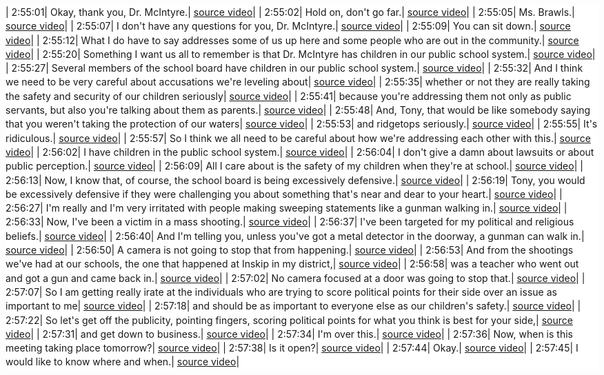 | 2:55:01| Okay, thank you, Dr. McIntyre.| [source video](https://archive.org/details/CoCom130225?start=10501)|
| 2:55:02| Hold on, don't go far.| [source video](https://archive.org/details/CoCom130225?start=10502)|
| 2:55:05| Ms. Brawls.| [source video](https://archive.org/details/CoCom130225?start=10505)|
| 2:55:07| I don't have any questions for you, Dr. McIntyre.| [source video](https://archive.org/details/CoCom130225?start=10507)|
| 2:55:09| You can sit down.| [source video](https://archive.org/details/CoCom130225?start=10509)|
| 2:55:12| What I do have to say addresses some of us up here and some people who are out in the community.| [source video](https://archive.org/details/CoCom130225?start=10512)|
| 2:55:20| Something I want us all to remember is that Dr. McIntyre has children in our public school system.| [source video](https://archive.org/details/CoCom130225?start=10520)|
| 2:55:27| Several members of the school board have children in our public school system.| [source video](https://archive.org/details/CoCom130225?start=10527)|
| 2:55:32| And I think we need to be very careful about accusations we're leveling about| [source video](https://archive.org/details/CoCom130225?start=10532)|
| 2:55:35| whether or not they are really taking the safety and security of our children seriously| [source video](https://archive.org/details/CoCom130225?start=10535)|
| 2:55:41| because you're addressing them not only as public servants, but also you're talking about them as parents.| [source video](https://archive.org/details/CoCom130225?start=10541)|
| 2:55:48| And, Tony, that would be like somebody saying that you weren't taking the protection of our waters| [source video](https://archive.org/details/CoCom130225?start=10548)|
| 2:55:53| and ridgetops seriously.| [source video](https://archive.org/details/CoCom130225?start=10553)|
| 2:55:55| It's ridiculous.| [source video](https://archive.org/details/CoCom130225?start=10555)|
| 2:55:57| So I think we all need to be careful about how we're addressing each other with this.| [source video](https://archive.org/details/CoCom130225?start=10557)|
| 2:56:02| I have children in the public school system.| [source video](https://archive.org/details/CoCom130225?start=10562)|
| 2:56:04| I don't give a damn about lawsuits or about public perception.| [source video](https://archive.org/details/CoCom130225?start=10564)|
| 2:56:09| All I care about is the safety of my children when they're at school.| [source video](https://archive.org/details/CoCom130225?start=10569)|
| 2:56:13| Now, I know that, of course, the school board is being excessively defensive.| [source video](https://archive.org/details/CoCom130225?start=10573)|
| 2:56:19| Tony, you would be excessively defensive if they were challenging you about something that's near and dear to your heart.| [source video](https://archive.org/details/CoCom130225?start=10579)|
| 2:56:27| I'm really and I'm very irritated with people making sweeping statements like a gunman walking in.| [source video](https://archive.org/details/CoCom130225?start=10587)|
| 2:56:33| Now, I've been a victim in a mass shooting.| [source video](https://archive.org/details/CoCom130225?start=10593)|
| 2:56:37| I've been targeted for my political and religious beliefs.| [source video](https://archive.org/details/CoCom130225?start=10597)|
| 2:56:40| And I'm telling you, unless you've got a metal detector in the doorway, a gunman can walk in.| [source video](https://archive.org/details/CoCom130225?start=10600)|
| 2:56:50| A camera is not going to stop that from happening.| [source video](https://archive.org/details/CoCom130225?start=10610)|
| 2:56:53| And from the shootings we've had at our schools, the one that happened at Inskip in my district,| [source video](https://archive.org/details/CoCom130225?start=10613)|
| 2:56:58| was a teacher who went out and got a gun and came back in.| [source video](https://archive.org/details/CoCom130225?start=10618)|
| 2:57:02| No camera focused at a door was going to stop that.| [source video](https://archive.org/details/CoCom130225?start=10622)|
| 2:57:07| So I am getting really irate at the individuals who are trying to score political points for their side over an issue as important to me| [source video](https://archive.org/details/CoCom130225?start=10627)|
| 2:57:18| and should be as important to everyone else as our children's safety.| [source video](https://archive.org/details/CoCom130225?start=10638)|
| 2:57:22| So let's get off the publicity, pointing fingers, scoring political points for what you think is best for your side,| [source video](https://archive.org/details/CoCom130225?start=10642)|
| 2:57:31| and get down to business.| [source video](https://archive.org/details/CoCom130225?start=10651)|
| 2:57:34| I'm over this.| [source video](https://archive.org/details/CoCom130225?start=10654)|
| 2:57:36| Now, when is this meeting taking place tomorrow?| [source video](https://archive.org/details/CoCom130225?start=10656)|
| 2:57:38| Is it open?| [source video](https://archive.org/details/CoCom130225?start=10658)|
| 2:57:44| Okay.| [source video](https://archive.org/details/CoCom130225?start=10664)|
| 2:57:45| I would like to know where and when.| [source video](https://archive.org/details/CoCom130225?start=10665)|